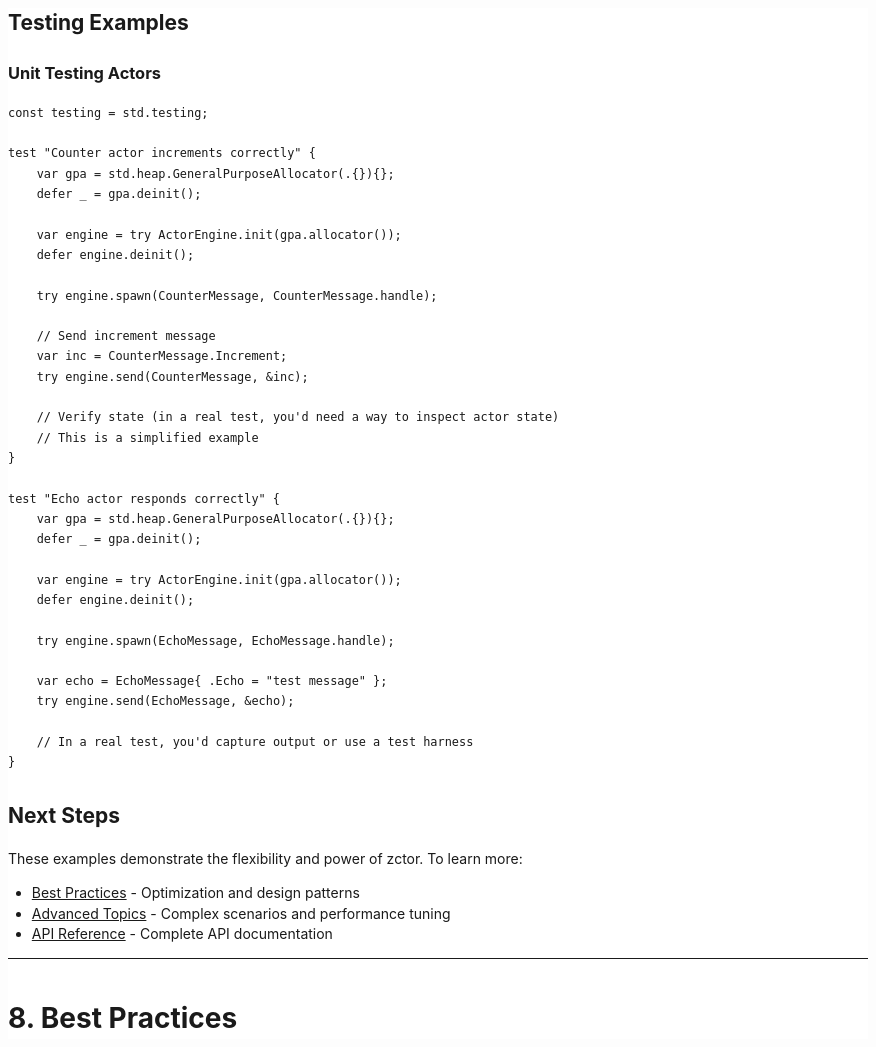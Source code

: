 ## Testing Examples

### Unit Testing Actors

```zig
const testing = std.testing;

test "Counter actor increments correctly" {
    var gpa = std.heap.GeneralPurposeAllocator(.{}){};
    defer _ = gpa.deinit();
    
    var engine = try ActorEngine.init(gpa.allocator());
    defer engine.deinit();
    
    try engine.spawn(CounterMessage, CounterMessage.handle);
    
    // Send increment message
    var inc = CounterMessage.Increment;
    try engine.send(CounterMessage, &inc);
    
    // Verify state (in a real test, you'd need a way to inspect actor state)
    // This is a simplified example
}

test "Echo actor responds correctly" {
    var gpa = std.heap.GeneralPurposeAllocator(.{}){};
    defer _ = gpa.deinit();
    
    var engine = try ActorEngine.init(gpa.allocator());
    defer engine.deinit();
    
    try engine.spawn(EchoMessage, EchoMessage.handle);
    
    var echo = EchoMessage{ .Echo = "test message" };
    try engine.send(EchoMessage, &echo);
    
    // In a real test, you'd capture output or use a test harness
}
```

## Next Steps

These examples demonstrate the flexibility and power of zctor. To learn more:

- [Best Practices](./07-best-practices.md) - Optimization and design patterns
- [Advanced Topics](./08-advanced-topics.md) - Complex scenarios and performance tuning
- [API Reference](./05-api-reference.md) - Complete API documentation

---

# 8. Best Practices
